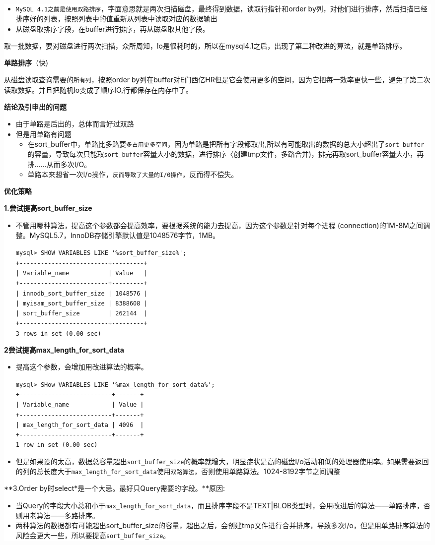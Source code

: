 - `MySQL 4.1之前是使用双路排序`，字面意思就是两次扫描磁盘，最终得到数据，读取行指针和order by列，对他们进行排序，然后扫描已经排序好的列表，按照列表中的值重新从列表中读取对应的数据输出
- 从磁盘取排序字段，在buffer进行排序，再从磁盘取其他字段。

取一批数据，要对磁盘进行两次扫描，众所周知，lo是很耗时的，所以在mysql4.1之后，出现了第二种改进的算法，就是单路排序。

**单路排序**（快)

从磁盘读取查询需要的`所有列`，按照order by列在buffer对E们西亿HR但是它会使用更多的空间，因为它把每一效率更快一些，避免了第二次读取数据。并且把随机Io变成了顺序IO,行都保存在内存中了。

**结论及引申出的问题**

- 由于单路是后出的，总体而言好过双路
- 但是用单路有问题
  - 在sort_buffer中，单路比多路要`多占用更多空间`，因为单路是把所有字段都取出,所以有可能取出的数据的总大小超出了`sort_buffer`的容量，导致每次只能取`sort_buffer`容量大小的数据，进行排序〈创建tmp文件，多路合并)，排完再取sort_buffer容量大小，再排......从而多次I/O。
  - 单路本来想省一次I/o操作，`反而导致了大量的I/0操作`，反而得不偿失。

**优化策略**

**1.尝试提高sort_buffer_size**

- 不管用哪种算法，提高这个参数都会提高效率，要根据系统的能力去提高，因为这个参数是针对每个进程
  (connection)的1M-8M之间调整。MySQL5.7，InnoDB存储引擎默认值是1048576字节，1MB。

  ```mysql
  mysql> SHOW VARIABLES LIKE '%sort_buffer_size%';
  +-------------------------+---------+
  | Variable_name           | Value   |
  +-------------------------+---------+
  | innodb_sort_buffer_size | 1048576 |
  | myisam_sort_buffer_size | 8388608 |
  | sort_buffer_size        | 262144  |
  +-------------------------+---------+
  3 rows in set (0.00 sec)
  ```

**2尝试提高max_length_for_sort_data**

- 提高这个参数，会增加用改进算法的概率。

  ```mysql
  mysql> SHow VARIABLES LIKE '%max_length_for_sort_data%';
  +--------------------------+-------+
  | Variable_name            | Value |
  +--------------------------+-------+
  | max_length_for_sort_data | 4096  |
  +--------------------------+-------+
  1 row in set (0.00 sec)
  ```

  
  
- 但是如果设的太高，数据总容量超出`sort_buffer_size`的概率就增大，明显症状是高的磁盘I/o活动和低的处理器使用率。如果需要返回的列的总长度大于`max_length_for_sort_data`使用`双路算法`，否则使用单路算法。1024-8192字节之间调整

**3.Order by时select*是一个大忌。最好只Query需要的字段。**原因:

- 当Query的字段大小总和小于`max_length_for_sort_data`，而且排序字段不是TEXT|BLOB类型时，会用改进后的算法――单路排序，否则用老算法――多路排序。
- 两种算法的数据都有可能超出sort_buffer_size的容量，超出之后，会创建tmp文件进行合并排序，导致多次I/o，但是用单路排序算法的风险会更大一些，所以要提高`sort_buffer_size`。
